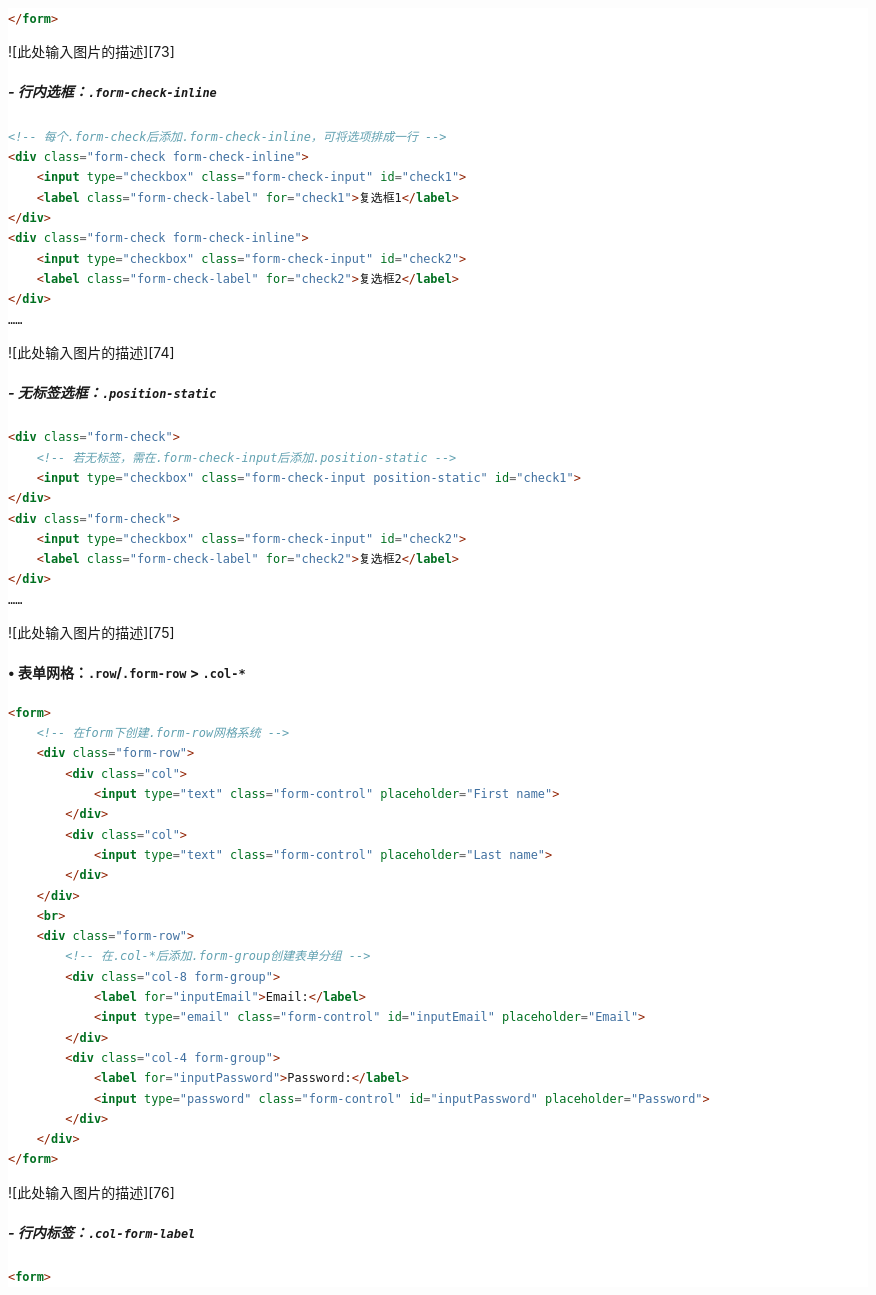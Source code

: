 ```html
</form>
```
![此处输入图片的描述][73]
##### - 行内选框：`.form-check-inline`
```html
<!-- 每个.form-check后添加.form-check-inline，可将选项排成一行 -->
<div class="form-check form-check-inline">
    <input type="checkbox" class="form-check-input" id="check1">
    <label class="form-check-label" for="check1">复选框1</label>
</div>
<div class="form-check form-check-inline">
    <input type="checkbox" class="form-check-input" id="check2">
    <label class="form-check-label" for="check2">复选框2</label>
</div>
……
```
![此处输入图片的描述][74]
##### - 无标签选框：`.position-static`
```html
<div class="form-check">
    <!-- 若无标签，需在.form-check-input后添加.position-static -->
    <input type="checkbox" class="form-check-input position-static" id="check1">
</div>
<div class="form-check">
    <input type="checkbox" class="form-check-input" id="check2">
    <label class="form-check-label" for="check2">复选框2</label>
</div>
……
```
![此处输入图片的描述][75]
<br/>
#### • 表单网格：`.row`/`.form-row` > `.col-*`
```html
<form>
    <!-- 在form下创建.form-row网格系统 -->
    <div class="form-row">
        <div class="col">
            <input type="text" class="form-control" placeholder="First name">
        </div>
        <div class="col">
            <input type="text" class="form-control" placeholder="Last name">
        </div>
    </div>
    <br>
    <div class="form-row">
        <!-- 在.col-*后添加.form-group创建表单分组 -->
        <div class="col-8 form-group">
            <label for="inputEmail">Email:</label>
            <input type="email" class="form-control" id="inputEmail" placeholder="Email">
        </div>
        <div class="col-4 form-group">
            <label for="inputPassword">Password:</label>
            <input type="password" class="form-control" id="inputPassword" placeholder="Password">
        </div>
    </div>
</form>
```
![此处输入图片的描述][76]
##### - 行内标签：`.col-form-label`
```html
<form>
```

  [1]: http://wx2.sinaimg.cn/large/7de6638dly1fwmdzl9xsfj20n605vaa5.jpg
  [2]: http://wx1.sinaimg.cn/large/7de6638dly1fwmdzrprjgj20n505x74h.jpg
  [3]: http://wx4.sinaimg.cn/large/7de6638dly1fwme70jl6fj20yx07wglh.jpg
  [4]: https://wx4.sinaimg.cn/mw690/7de6638dly1fwq6rce7b0j20np03st8z.jpg
  [5]: https://wx3.sinaimg.cn/mw690/7de6638dly1fwq7dzvpa5j20nr02mt8u.jpg
  [6]: https://wx4.sinaimg.cn/mw690/7de6638dly1fwqc1dage6j20ng041q2v.jpg
  [7]: https://wx2.sinaimg.cn/mw690/7de6638dly1fwq8volf0aj20nl06xgmb.jpg
  [8]: https://wx4.sinaimg.cn/mw690/7de6638dly1fwq9c1tdwgj20nq03hjrl.jpg
  [9]: https://wx4.sinaimg.cn/mw690/7de6638dly1fwq7mqj1zfj20nq02xa9t.jpg
  [10]: https://wx3.sinaimg.cn/mw690/7de6638dly1fwqb2gwwrij21bm049406.jpg
  [11]: http://wx3.sinaimg.cn/large/7de6638dly1fwnz471zmvg20o703w3yp.gif
  [12]: http://wx2.sinaimg.cn/large/7de6638dly1fwomlix20hj20o0029glk.jpg
  [13]: http://wx4.sinaimg.cn/large/7de6638dly1g231q57104j20o20cz40g.jpg
  [14]: http://wx3.sinaimg.cn/large/7de6638dly1fwom63xr8wj20o501rmxa.jpg
  [15]: http://wx1.sinaimg.cn/large/7de6638dly1g232ihkljqj20r701dmx7.jpg
  [16]: https://wx2.sinaimg.cn/mw1024/7de6638dly1g25g5edsfij20o60ap0tn.jpg
  [17]: http://wx1.sinaimg.cn/large/7de6638dly1fwonw64f3yg20o306jjsl.gif
  [18]: http://wx1.sinaimg.cn/large/7de6638dly1fwnzp4lp9oj20nw05wjrk.jpg
  [19]: http://wx3.sinaimg.cn/large/7de6638dly1fwolo69dagj20o106xwes.jpg
  [20]: http://wx4.sinaimg.cn/large/7de6638dly1fwntbgdba9j20o00bdwft.jpg
  [21]: https://wx2.sinaimg.cn/mw1024/7de6638dly1g25fs9ni3oj20o801rq2r.jpg
  [22]: http://wx4.sinaimg.cn/large/7de6638dly1fwon06nebcj20o008a3yq.jpg
  [23]: https://wx3.sinaimg.cn/mw1024/7de6638dly1g25fad3xr6j20o203egll.jpg
  [24]: https://wx3.sinaimg.cn/mw1024/7de6638dly1g25ntet333j20o701n0sl.jpg
  [25]: http://wx4.sinaimg.cn/large/7de6638dly1fwolw4qky3j20o3097wek.jpg
  [26]: https://wx3.sinaimg.cn/mw690/7de6638dly1fwohkwibhaj20o4063glz.jpg
  [27]: http://wx4.sinaimg.cn/large/7de6638dly1fwom1fprbtj20o002r3yh.jpg
  [28]: http://wx3.sinaimg.cn/large/7de6638dly1fwomz2az6aj20nz08aaaa.jpg
  [29]: https://wx3.sinaimg.cn/mw1024/7de6638dly1g25fiwtks0j20oa01n0si.jpg
  [30]: https://wx1.sinaimg.cn/mw690/7de6638dly1fwoonho7qqj20o20b275m.jpg
  [31]: https://wx4.sinaimg.cn/mw690/7de6638dly1fwntro22cej20pt0liac1.jpg
  [32]: https://wx1.sinaimg.cn/mw690/7de6638dly1fwo0i01z6cj20o504zjrj.jpg
  [33]: https://wx2.sinaimg.cn/mw690/7de6638dly1fwopnpnwwuj20o003jt8t.jpg
  [34]: https://wx1.sinaimg.cn/mw690/7de6638dly1fwo0whqd56j20nw07at9m.jpg
  [35]: https://wx4.sinaimg.cn/mw690/7de6638dly1fwob64aqhlj20nw030glt.jpg
  [36]: http://wx1.sinaimg.cn/large/7de6638dly1g2322j4tjmj20nx0czdhs.jpg
  [37]: https://wx2.sinaimg.cn/mw690/7de6638dly1fwogq8uzgmj20jc08egm7.jpg
  [38]: https://wx2.sinaimg.cn/mw690/7de6638dly1fwobmc1kqqj20o3014mx0.jpg
  [39]: http://wx4.sinaimg.cn/large/7de6638dly1fwoc22wp77g20nz0euq9h.gif
  [40]: http://wx4.sinaimg.cn/large/7de6638dly1g272nals5wg20t10n21l2.gif
  [41]: https://wx3.sinaimg.cn/mw1024/7de6638dly1g27gbftse2j20o70fq7ac.jpg
  [42]: https://wx3.sinaimg.cn/mw1024/7de6638dly1g27iaj37jdj20o605oaa3.jpg
  [43]: https://wx2.sinaimg.cn/mw1024/7de6638dly1g27jz16lj9j20np0l0js4.jpg
  [44]: https://wx4.sinaimg.cn/mw1024/7de6638dly1g27iste5xkj20o6097mxd.jpg
  [45]: https://wx3.sinaimg.cn/mw1024/7de6638dly1g27ivysqe3j20o6076jrg.jpg
  [46]: https://wx2.sinaimg.cn/mw1024/7de6638dly1g27iyblvv6j20o506yaa4.jpg
  [47]: http://wx1.sinaimg.cn/large/7de6638dly1g27j1v4uysg20o306u74r.gif
  [48]: https://wx3.sinaimg.cn/mw1024/7de6638dly1g27janc35gj20o6056t8r.jpg